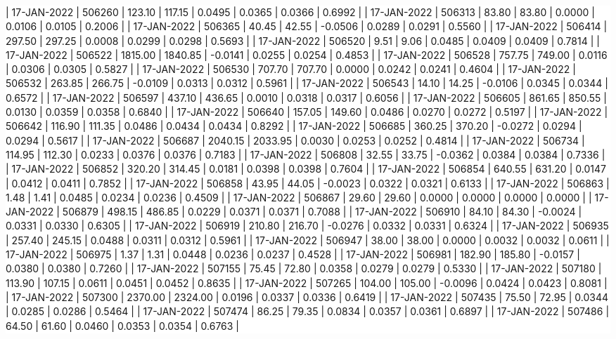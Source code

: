 | 17-JAN-2022 | 506260 | 123.10 | 117.15 | 0.0495 | 0.0365 | 0.0366 | 0.6992 |
| 17-JAN-2022 | 506313 | 83.80 | 83.80 | 0.0000 | 0.0106 | 0.0105 | 0.2006 |
| 17-JAN-2022 | 506365 | 40.45 | 42.55 | -0.0506 | 0.0289 | 0.0291 | 0.5560 |
| 17-JAN-2022 | 506414 | 297.50 | 297.25 | 0.0008 | 0.0299 | 0.0298 | 0.5693 |
| 17-JAN-2022 | 506520 | 9.51 | 9.06 | 0.0485 | 0.0409 | 0.0409 | 0.7814 |
| 17-JAN-2022 | 506522 | 1815.00 | 1840.85 | -0.0141 | 0.0255 | 0.0254 | 0.4853 |
| 17-JAN-2022 | 506528 | 757.75 | 749.00 | 0.0116 | 0.0306 | 0.0305 | 0.5827 |
| 17-JAN-2022 | 506530 | 707.70 | 707.70 | 0.0000 | 0.0242 | 0.0241 | 0.4604 |
| 17-JAN-2022 | 506532 | 263.85 | 266.75 | -0.0109 | 0.0313 | 0.0312 | 0.5961 |
| 17-JAN-2022 | 506543 | 14.10 | 14.25 | -0.0106 | 0.0345 | 0.0344 | 0.6572 |
| 17-JAN-2022 | 506597 | 437.10 | 436.65 | 0.0010 | 0.0318 | 0.0317 | 0.6056 |
| 17-JAN-2022 | 506605 | 861.65 | 850.55 | 0.0130 | 0.0359 | 0.0358 | 0.6840 |
| 17-JAN-2022 | 506640 | 157.05 | 149.60 | 0.0486 | 0.0270 | 0.0272 | 0.5197 |
| 17-JAN-2022 | 506642 | 116.90 | 111.35 | 0.0486 | 0.0434 | 0.0434 | 0.8292 |
| 17-JAN-2022 | 506685 | 360.25 | 370.20 | -0.0272 | 0.0294 | 0.0294 | 0.5617 |
| 17-JAN-2022 | 506687 | 2040.15 | 2033.95 | 0.0030 | 0.0253 | 0.0252 | 0.4814 |
| 17-JAN-2022 | 506734 | 114.95 | 112.30 | 0.0233 | 0.0376 | 0.0376 | 0.7183 |
| 17-JAN-2022 | 506808 | 32.55 | 33.75 | -0.0362 | 0.0384 | 0.0384 | 0.7336 |
| 17-JAN-2022 | 506852 | 320.20 | 314.45 | 0.0181 | 0.0398 | 0.0398 | 0.7604 |
| 17-JAN-2022 | 506854 | 640.55 | 631.20 | 0.0147 | 0.0412 | 0.0411 | 0.7852 |
| 17-JAN-2022 | 506858 | 43.95 | 44.05 | -0.0023 | 0.0322 | 0.0321 | 0.6133 |
| 17-JAN-2022 | 506863 | 1.48 | 1.41 | 0.0485 | 0.0234 | 0.0236 | 0.4509 |
| 17-JAN-2022 | 506867 | 29.60 | 29.60 | 0.0000 | 0.0000 | 0.0000 | 0.0000 |
| 17-JAN-2022 | 506879 | 498.15 | 486.85 | 0.0229 | 0.0371 | 0.0371 | 0.7088 |
| 17-JAN-2022 | 506910 | 84.10 | 84.30 | -0.0024 | 0.0331 | 0.0330 | 0.6305 |
| 17-JAN-2022 | 506919 | 210.80 | 216.70 | -0.0276 | 0.0332 | 0.0331 | 0.6324 |
| 17-JAN-2022 | 506935 | 257.40 | 245.15 | 0.0488 | 0.0311 | 0.0312 | 0.5961 |
| 17-JAN-2022 | 506947 | 38.00 | 38.00 | 0.0000 | 0.0032 | 0.0032 | 0.0611 |
| 17-JAN-2022 | 506975 | 1.37 | 1.31 | 0.0448 | 0.0236 | 0.0237 | 0.4528 |
| 17-JAN-2022 | 506981 | 182.90 | 185.80 | -0.0157 | 0.0380 | 0.0380 | 0.7260 |
| 17-JAN-2022 | 507155 | 75.45 | 72.80 | 0.0358 | 0.0279 | 0.0279 | 0.5330 |
| 17-JAN-2022 | 507180 | 113.90 | 107.15 | 0.0611 | 0.0451 | 0.0452 | 0.8635 |
| 17-JAN-2022 | 507265 | 104.00 | 105.00 | -0.0096 | 0.0424 | 0.0423 | 0.8081 |
| 17-JAN-2022 | 507300 | 2370.00 | 2324.00 | 0.0196 | 0.0337 | 0.0336 | 0.6419 |
| 17-JAN-2022 | 507435 | 75.50 | 72.95 | 0.0344 | 0.0285 | 0.0286 | 0.5464 |
| 17-JAN-2022 | 507474 | 86.25 | 79.35 | 0.0834 | 0.0357 | 0.0361 | 0.6897 |
| 17-JAN-2022 | 507486 | 64.50 | 61.60 | 0.0460 | 0.0353 | 0.0354 | 0.6763 |